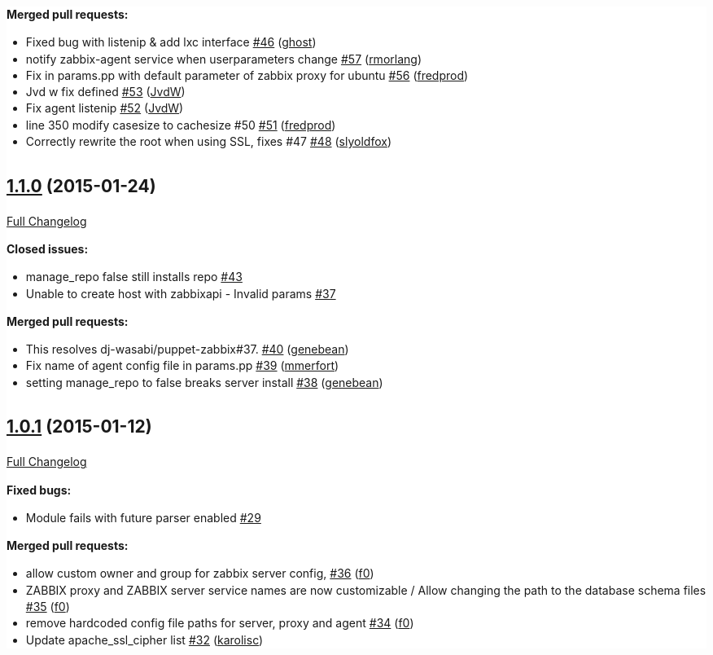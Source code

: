 **Merged pull requests:**

- Fixed bug with listenip & add lxc interface [\#46](https://github.com/voxpupuli/puppet-zabbix/pull/46) ([ghost](https://github.com/ghost))
- notify zabbix-agent service when userparameters change [\#57](https://github.com/voxpupuli/puppet-zabbix/pull/57) ([rmorlang](https://github.com/rmorlang))
- Fix in params.pp with default parameter of zabbix proxy for ubuntu [\#56](https://github.com/voxpupuli/puppet-zabbix/pull/56) ([fredprod](https://github.com/fredprod))
- Jvd w fix defined [\#53](https://github.com/voxpupuli/puppet-zabbix/pull/53) ([JvdW](https://github.com/JvdW))
- Fix agent listenip [\#52](https://github.com/voxpupuli/puppet-zabbix/pull/52) ([JvdW](https://github.com/JvdW))
- line 350 modify casesize to cachesize \#50 [\#51](https://github.com/voxpupuli/puppet-zabbix/pull/51) ([fredprod](https://github.com/fredprod))
- Correctly rewrite the root when using SSL, fixes \#47 [\#48](https://github.com/voxpupuli/puppet-zabbix/pull/48) ([slyoldfox](https://github.com/slyoldfox))

## [1.1.0](https://github.com/voxpupuli/puppet-zabbix/tree/1.1.0) (2015-01-24)

[Full Changelog](https://github.com/voxpupuli/puppet-zabbix/compare/1.0.1...1.1.0)

**Closed issues:**

- manage\_repo false still installs repo [\#43](https://github.com/voxpupuli/puppet-zabbix/issues/43)
- Unable to create host with zabbixapi - Invalid params [\#37](https://github.com/voxpupuli/puppet-zabbix/issues/37)

**Merged pull requests:**

- This resolves dj-wasabi/puppet-zabbix\#37. [\#40](https://github.com/voxpupuli/puppet-zabbix/pull/40) ([genebean](https://github.com/genebean))
- Fix name of agent config file in params.pp [\#39](https://github.com/voxpupuli/puppet-zabbix/pull/39) ([mmerfort](https://github.com/mmerfort))
- setting manage\_repo to false breaks server install [\#38](https://github.com/voxpupuli/puppet-zabbix/pull/38) ([genebean](https://github.com/genebean))

## [1.0.1](https://github.com/voxpupuli/puppet-zabbix/tree/1.0.1) (2015-01-12)

[Full Changelog](https://github.com/voxpupuli/puppet-zabbix/compare/1.0.0...1.0.1)

**Fixed bugs:**

- Module fails with future parser enabled [\#29](https://github.com/voxpupuli/puppet-zabbix/issues/29)

**Merged pull requests:**

- allow custom  owner and group for zabbix server config, [\#36](https://github.com/voxpupuli/puppet-zabbix/pull/36) ([f0](https://github.com/f0))
- ZABBIX proxy and ZABBIX server service names are now customizable / Allow changing the path to the database schema files [\#35](https://github.com/voxpupuli/puppet-zabbix/pull/35) ([f0](https://github.com/f0))
- remove hardcoded config file paths for server, proxy and agent [\#34](https://github.com/voxpupuli/puppet-zabbix/pull/34) ([f0](https://github.com/f0))
- Update  apache\_ssl\_cipher  list [\#32](https://github.com/voxpupuli/puppet-zabbix/pull/32) ([karolisc](https://github.com/karolisc))
